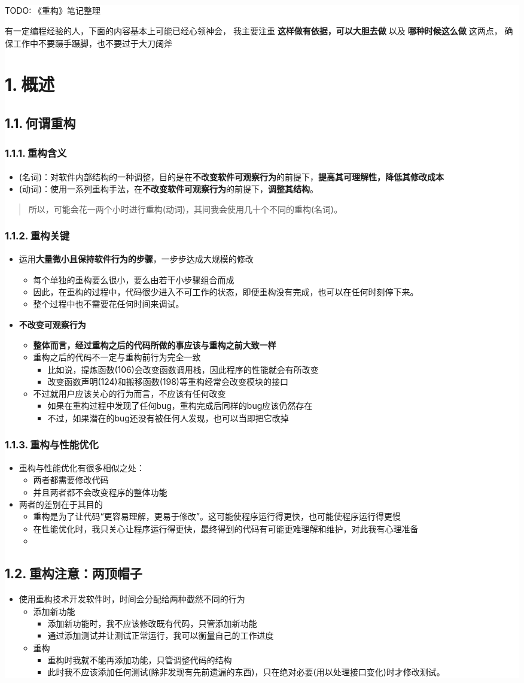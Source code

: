TODO: 《重构》笔记整理

有一定编程经验的人，下面的内容基本上可能已经心领神会，
我主要注重 **这样做有依据，可以大胆去做** 以及 **哪种时候这么做** 这两点，
确保工作中不要蹑手蹑脚，也不要过于大刀阔斧

# 1. 概述

## 1.1. 何谓重构

### 1.1.1. 重构含义

- (名词)：对软件内部结构的一种调整，目的是在**不改变软件可观察行为**的前提下，**提高其可理解性，降低其修改成本**
- (动词)：使用一系列重构手法，在**不改变软件可观察行为**的前提下，**调整其结构**。

> 所以，可能会花一两个小时进行重构(动词)，其间我会使用几十个不同的重构(名词)。

### 1.1.2. 重构关键

- 运用**大量微小且保持软件行为的步骤**，一步步达成大规模的修改
  - 每个单独的重构要么很小，要么由若干小步骤组合而成
  - 因此，在重构的过程中，代码很少进入不可工作的状态，即便重构没有完成，也可以在任何时刻停下来。
  - 整个过程中也不需要花任何时间来调试。

- **不改变可观察行为**
  - **整体而言，经过重构之后的代码所做的事应该与重构之前大致一样**
  - 重构之后的代码不一定与重构前行为完全一致
    - 比如说，提炼函数(106)会改变函数调用栈，因此程序的性能就会有所改变
    - 改变函数声明(124)和搬移函数(198)等重构经常会改变模块的接口
  - 不过就用户应该关心的行为而言，不应该有任何改变
    - 如果在重构过程中发现了任何bug，重构完成后同样的bug应该仍然存在
    - 不过，如果潜在的bug还没有被任何人发现，也可以当即把它改掉

### 1.1.3. 重构与性能优化

- 重构与性能优化有很多相似之处：
  - 两者都需要修改代码
  - 并且两者都不会改变程序的整体功能
- 两者的差别在于其目的
  - 重构是为了让代码“更容易理解，更易于修改”。这可能使程序运行得更快，也可能使程序运行得更慢
  - 在性能优化时，我只关心让程序运行得更快，最终得到的代码有可能更难理解和维护，对此我有心理准备
  -
## 1.2. 重构注意：两顶帽子

- 使用重构技术开发软件时，时间会分配给两种截然不同的行为
  - 添加新功能
    - 添加新功能时，我不应该修改既有代码，只管添加新功能
    - 通过添加测试并让测试正常运行，我可以衡量自己的工作进度
  - 重构
    - 重构时我就不能再添加功能，只管调整代码的结构
    - 此时我不应该添加任何测试(除非发现有先前遗漏的东西)，只在绝对必要(用以处理接口变化)时才修改测试。
